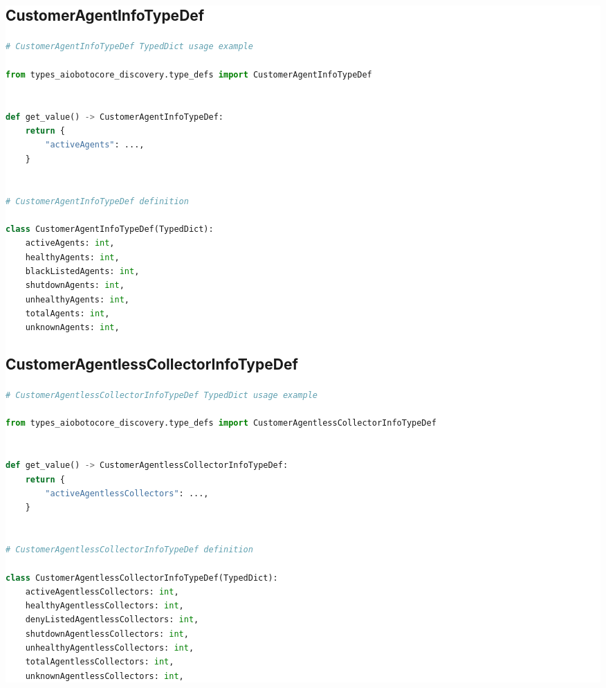 ## CustomerAgentInfoTypeDef

```python
# CustomerAgentInfoTypeDef TypedDict usage example

from types_aiobotocore_discovery.type_defs import CustomerAgentInfoTypeDef


def get_value() -> CustomerAgentInfoTypeDef:
    return {
        "activeAgents": ...,
    }


# CustomerAgentInfoTypeDef definition

class CustomerAgentInfoTypeDef(TypedDict):
    activeAgents: int,
    healthyAgents: int,
    blackListedAgents: int,
    shutdownAgents: int,
    unhealthyAgents: int,
    totalAgents: int,
    unknownAgents: int,
```

## CustomerAgentlessCollectorInfoTypeDef

```python
# CustomerAgentlessCollectorInfoTypeDef TypedDict usage example

from types_aiobotocore_discovery.type_defs import CustomerAgentlessCollectorInfoTypeDef


def get_value() -> CustomerAgentlessCollectorInfoTypeDef:
    return {
        "activeAgentlessCollectors": ...,
    }


# CustomerAgentlessCollectorInfoTypeDef definition

class CustomerAgentlessCollectorInfoTypeDef(TypedDict):
    activeAgentlessCollectors: int,
    healthyAgentlessCollectors: int,
    denyListedAgentlessCollectors: int,
    shutdownAgentlessCollectors: int,
    unhealthyAgentlessCollectors: int,
    totalAgentlessCollectors: int,
    unknownAgentlessCollectors: int,
```
